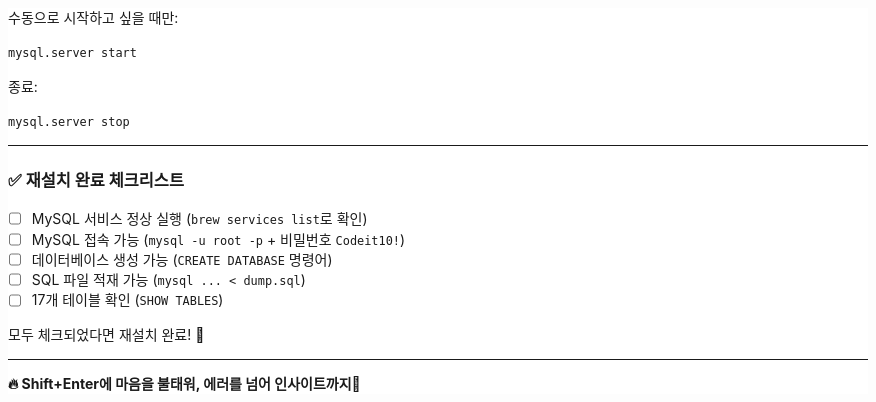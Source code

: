 수동으로 시작하고 싶을 때만:
```bash
mysql.server start
```

종료:
```bash
mysql.server stop
```

---

### ✅ 재설치 완료 체크리스트

- [ ] MySQL 서비스 정상 실행 (`brew services list`로 확인)
- [ ] MySQL 접속 가능 (`mysql -u root -p` + 비밀번호 `Codeit10!`)
- [ ] 데이터베이스 생성 가능 (`CREATE DATABASE` 명령어)
- [ ] SQL 파일 적재 가능 (`mysql ... < dump.sql`)
- [ ] 17개 테이블 확인 (`SHOW TABLES`)

모두 체크되었다면 재설치 완료! 🎉

---

**🔥 Shift+Enter에 마음을 불태워, 에러를 넘어 인사이트까지🚀**
